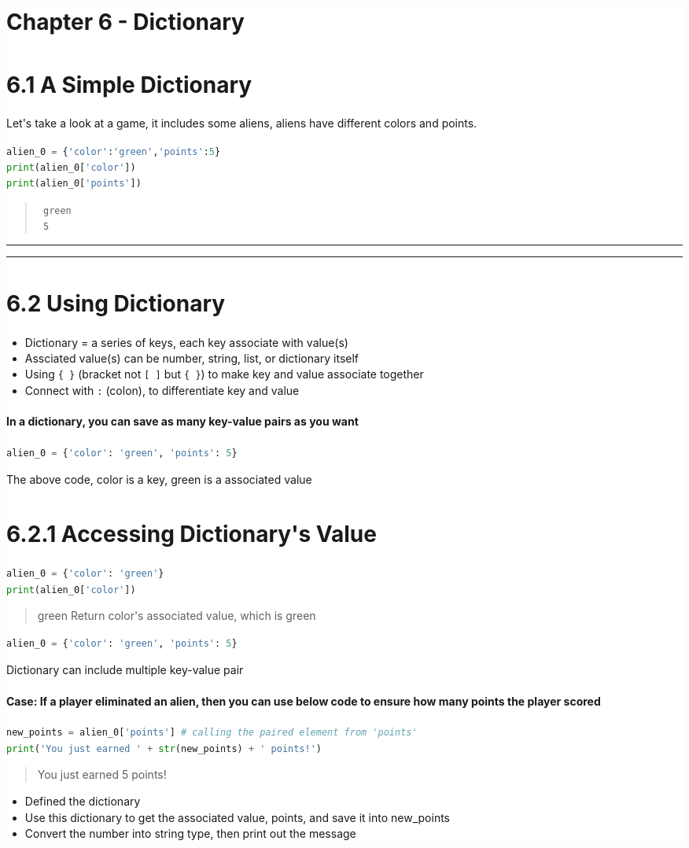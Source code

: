 # Chapter 6 - Dictionary 
# 6.1 A Simple Dictionary
Let's take a look at a game, it includes some aliens, aliens have different colors and points.
```python
alien_0 = {'color':'green','points':5}
print(alien_0['color'])
print(alien_0['points'])
```
>      green
>      5
***
***
# 6.2 Using Dictionary
* Dictionary = a series of keys, each key associate with value(s)
* Assciated value(s) can be number, string, list, or dictionary itself
* Using `{ }` (bracket not `[ ]` but `{ }`) to make key and value associate together
* Connect with `:` (colon), to differentiate key and value


#### In a dictionary, you can save as many key-value pairs as you want
```python
alien_0 = {'color': 'green', 'points': 5}
```
The above code, color is a key, green is a associated value

# 6.2.1 Accessing Dictionary's Value
```python
alien_0 = {'color': 'green'}
print(alien_0['color'])
```
> green
Return color's associated value, which is green
```python
alien_0 = {'color': 'green', 'points': 5} 
```
Dictionary can include multiple key-value pair 

#### Case: If a player eliminated an alien, then you can use below code to ensure how many points the player scored
```python
new_points = alien_0['points'] # calling the paired element from 'points'
print('You just earned ' + str(new_points) + ' points!')
```
> You just earned 5 points!
* Defined the dictionary
* Use this dictionary to get the associated value, points, and save it into new_points
* Convert the number into string type, then print out the message
